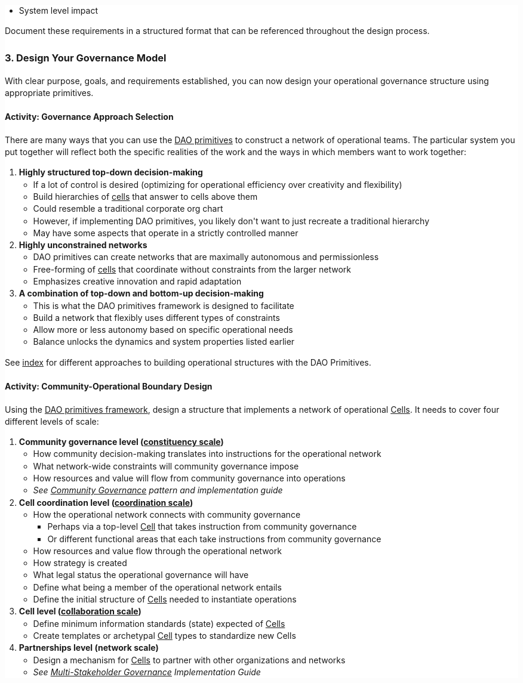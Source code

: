    - System level impact

Document these requirements in a structured format that can be referenced throughout the design process.

### 3. Design Your Governance Model

With clear purpose, goals, and requirements established, you can now design your operational governance structure using appropriate primitives.

#### Activity: Governance Approach Selection

There are many ways that you can use the [DAO primitives](artifacts/guides/dao-primitives-framework/index.md) to construct a network of operational teams. The particular system you put together will reflect both the specific realities of the work and the ways in which members want to work together:

1. **Highly structured top-down decision-making**
   - If a lot of control is desired (optimizing for operational efficiency over creativity and flexibility)
   - Build hierarchies of [cells](tags/roles.md) that answer to cells above them
   - Could resemble a traditional corporate org chart
   - However, if implementing DAO primitives, you likely don't want to just recreate a traditional hierarchy
   - May have some aspects that operate in a strictly controlled manner
2. **Highly unconstrained networks**
   - DAO primitives can create networks that are maximally autonomous and permissionless
   - Free-forming of [cells](tags/roles.md) that coordinate without constraints from the larger network
   - Emphasizes creative innovation and rapid adaptation
3. **A combination of top-down and bottom-up decision-making**
   - This is what the DAO primitives framework is designed to facilitate
   - Build a network that flexibly uses different types of constraints
   - Allow more or less autonomy based on specific operational needs
   - Balance unlocks the dynamics and system properties listed earlier

See [index](artifacts/patterns/index.md) for different approaches to building operational structures with the DAO Primitives.

#### Activity: Community-Operational Boundary Design

Using the [DAO primitives framework](artifacts/guides/dao-primitives-framework/index.md), design a structure that implements a network of operational [Cells](tags/roles.md). It needs to cover four different levels of scale:

1. **Community governance level ([constituency scale](tags/groups.md#groups-at-different-scales))**
   - How community decision-making translates into instructions for the operational network
   - What network-wide constraints will community governance impose
   - How resources and value will flow from community governance into operations
   - _See [Community Governance](tags/governance.md#community-governanceartifactspatternscommunity-governancemd) pattern and implementation guide_
2. **Cell coordination level ([coordination scale](tags/groups.md#groups-at-different-scales))**
   - How the operational network connects with community governance
     - Perhaps via a top-level [Cell](tags/roles.md) that takes instruction from community governance
     - Or different functional areas that each take instructions from community governance
   - How resources and value flow through the operational network
   - How strategy is created
   - What legal status the operational governance will have
   - Define what being a member of the operational network entails
   - Define the initial structure of [Cells](tags/roles.md) needed to instantiate operations
3. **Cell level ([collaboration scale](tags/groups.md#groups-at-different-scales))**
   - Define minimum information standards (state) expected of [Cells](tags/roles.md)
   - Create templates or archetypal [Cell](tags/roles.md) types to standardize new Cells
4. **Partnerships level (network scale)**
   - Design a mechanism for [Cells](tags/roles.md) to partner with other organizations and networks
   - _See [Multi-Stakeholder Governance](tags/governance.md#multi-stakeholder-governance) Implementation Guide_
